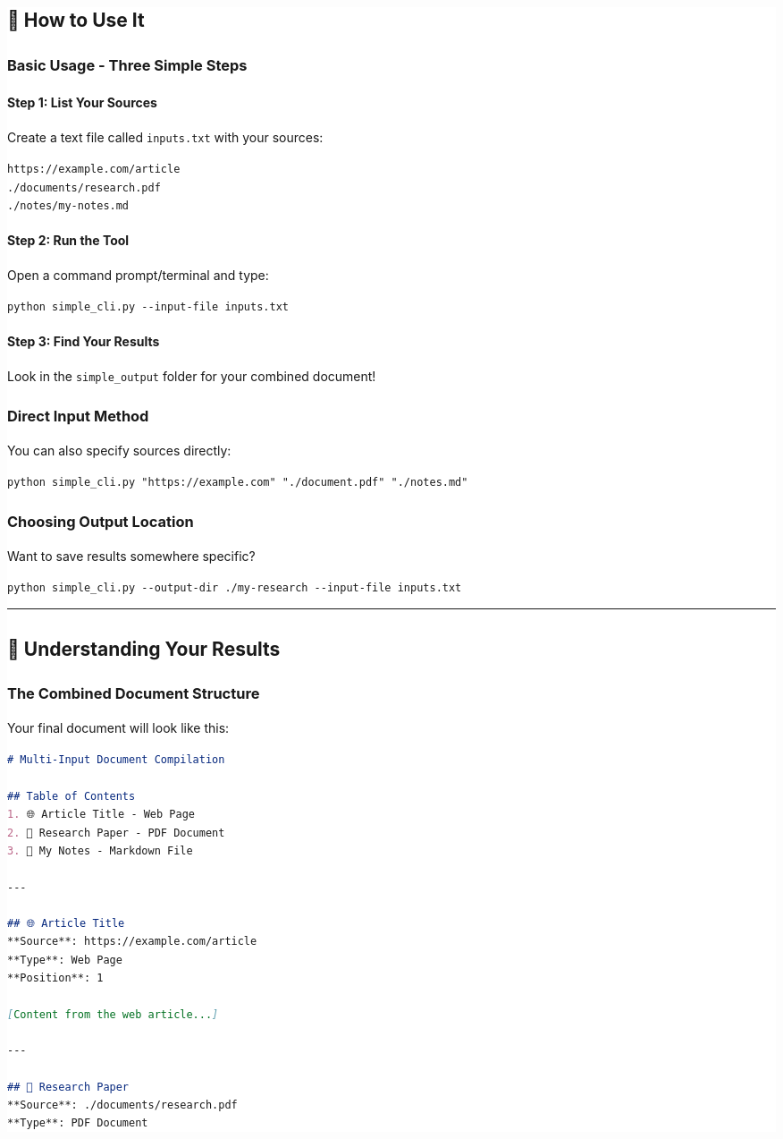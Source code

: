 
## 🚀 How to Use It

### Basic Usage - Three Simple Steps

#### Step 1: List Your Sources
Create a text file called `inputs.txt` with your sources:
```
https://example.com/article
./documents/research.pdf
./notes/my-notes.md
```

#### Step 2: Run the Tool
Open a command prompt/terminal and type:
```
python simple_cli.py --input-file inputs.txt
```

#### Step 3: Find Your Results
Look in the `simple_output` folder for your combined document!

### Direct Input Method
You can also specify sources directly:
```
python simple_cli.py "https://example.com" "./document.pdf" "./notes.md"
```

### Choosing Output Location
Want to save results somewhere specific?
```
python simple_cli.py --output-dir ./my-research --input-file inputs.txt
```

---

## 📖 Understanding Your Results

### The Combined Document Structure

Your final document will look like this:

```markdown
# Multi-Input Document Compilation

## Table of Contents
1. 🌐 Article Title - Web Page
2. 📄 Research Paper - PDF Document  
3. 📝 My Notes - Markdown File

---

## 🌐 Article Title
**Source**: https://example.com/article
**Type**: Web Page
**Position**: 1

[Content from the web article...]

---

## 📄 Research Paper
**Source**: ./documents/research.pdf
**Type**: PDF Document
```